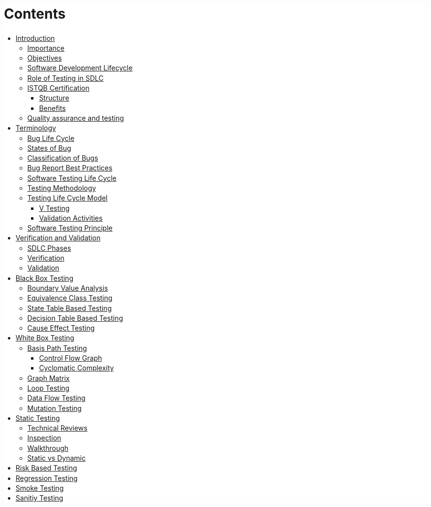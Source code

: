 # Contents

- [Introduction](#introduction)
  - [Importance](#importance-of-software-testing)
  - [Objectives](#objectives)
  - [Software Development Lifecycle](#software-development-lifecycle)
  - [Role of Testing in SDLC](#role-of-testing-in-sdlc)
  - [ISTQB Certification](#istqb-certification)
    - [Structure](#structure)
    - [Benefits](#benefits)
  - [Quality assurance and testing](#differences-between-quality-assurance-and-testing)
- [Terminology](#terminology)
  - [Bug Life Cycle](#bug-life-cycle)
  - [States of Bug](#states-of-bug)
  - [Classification of Bugs](#classification-of-bugs)
  - [Bug Report Best Practices](#bug-reporting-best-practice)
  - [Software Testing Life Cycle](#software-testing-life-cycle)
  - [Testing Methodology](#testing-methodology)
  - [Testing Life Cycle Model](#testing-life-cycle-model)
    - [V Testing](#v-testing)
    - [Validation Activities](#validation-activitieslevel-of-testing)
  - [Software Testing Principle](#software-testing-principle)
- [Verification and Validation](#verification-and-validation)
  - [SDLC Phases](#sdlc-phases)
  - [Verification](#verification)
  - [Validation](#validation)
- [Black Box Testing](#black-box-testing)
  - [Boundary Value Analysis](#boundary-value-analysis)
  - [Equivalence Class Testing](#equivalence-class-testing)
  - [State Table Based Testing](#state-table-based-testing)
  - [Decision Table Based Testing](#decision-table-based-testing)
  - [Cause Effect Testing](#cause-effect-testing)
- [White Box Testing](#white-box-testing)
  - [Basis Path Testing](#basis-path-testing)
    - [Control Flow Graph](#control-flow-graph)
    - [Cyclomatic Complexity](#cyclomatic-complexity)
  - [Graph Matrix](#graph-matrix)
  - [Loop Testing](#loop-testing)
  - [Data Flow Testing](#data-flow-testing)
  - [Mutation Testing](#mutation-testing)
- [Static Testing](#static-testing)
  - [Technical Reviews](#technical-reviews)
  - [Inspection](#inspection)
  - [Walkthrough](#walkthrough)
  - [Static vs Dynamic](#static-testing-vs-dynamic-testing)
- [Risk Based Testing](#risk-based-testing)
- [Regression Testing](#regression-testing)
- [Smoke Testing](#smoke-testing)
- [Sanitiy Testing](#sanitiy-testing)
